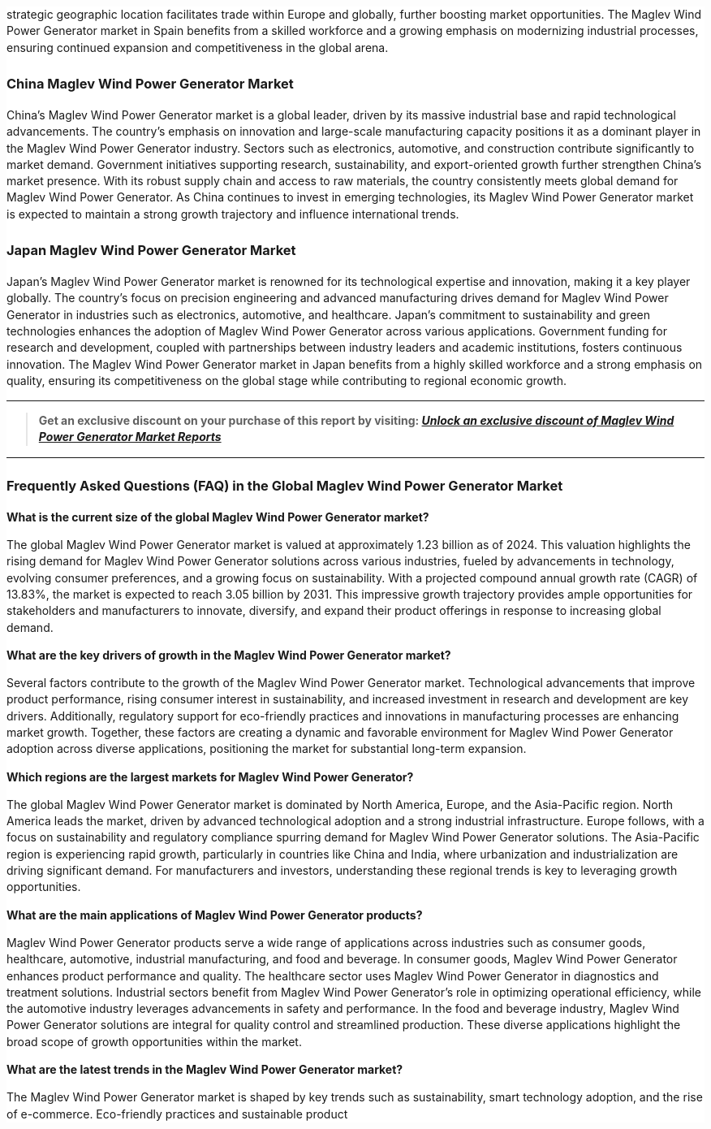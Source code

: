 strategic geographic location facilitates trade within Europe and globally, further boosting market opportunities. The Maglev Wind Power Generator market in Spain benefits from a skilled workforce and a growing emphasis on modernizing industrial processes, ensuring continued expansion and competitiveness in the global arena.</p><h3>China Maglev Wind Power Generator Market</h3><p>China&rsquo;s Maglev Wind Power Generator market is a global leader, driven by its massive industrial base and rapid technological advancements. The country&rsquo;s emphasis on innovation and large-scale manufacturing capacity positions it as a dominant player in the Maglev Wind Power Generator industry. Sectors such as electronics, automotive, and construction contribute significantly to market demand. Government initiatives supporting research, sustainability, and export-oriented growth further strengthen China&rsquo;s market presence. With its robust supply chain and access to raw materials, the country consistently meets global demand for Maglev Wind Power Generator. As China continues to invest in emerging technologies, its Maglev Wind Power Generator market is expected to maintain a strong growth trajectory and influence international trends.</p><h3>Japan Maglev Wind Power Generator Market</h3><p>Japan&rsquo;s Maglev Wind Power Generator market is renowned for its technological expertise and innovation, making it a key player globally. The country&rsquo;s focus on precision engineering and advanced manufacturing drives demand for Maglev Wind Power Generator in industries such as electronics, automotive, and healthcare. Japan&rsquo;s commitment to sustainability and green technologies enhances the adoption of Maglev Wind Power Generator across various applications. Government funding for research and development, coupled with partnerships between industry leaders and academic institutions, fosters continuous innovation. The Maglev Wind Power Generator market in Japan benefits from a highly skilled workforce and a strong emphasis on quality, ensuring its competitiveness on the global stage while contributing to regional economic growth.</p><hr /><blockquote><p><strong>Get an exclusive discount on your purchase of this report by visiting: <em><a href="://marketresearchpulse.com/ask-for-discount/150337?utm_source=Github&amp;utm_medium=030">Unlock an exclusive discount of Maglev Wind Power Generator Market Reports</a></em>&nbsp;</strong></p></blockquote><hr /><h3>Frequently Asked Questions (FAQ) in the Global Maglev Wind Power Generator Market</h3><p><strong>What is the current size of the global Maglev Wind Power Generator market?</strong></p><p>The global Maglev Wind Power Generator market is valued at approximately 1.23 billion as of 2024. This valuation highlights the rising demand for Maglev Wind Power Generator solutions across various industries, fueled by advancements in technology, evolving consumer preferences, and a growing focus on sustainability. With a projected compound annual growth rate (CAGR) of 13.83%, the market is expected to reach 3.05 billion by 2031. This impressive growth trajectory provides ample opportunities for stakeholders and manufacturers to innovate, diversify, and expand their product offerings in response to increasing global demand.</p><p><strong>What are the key drivers of growth in the Maglev Wind Power Generator market?</strong></p><p>Several factors contribute to the growth of the Maglev Wind Power Generator market. Technological advancements that improve product performance, rising consumer interest in sustainability, and increased investment in research and development are key drivers. Additionally, regulatory support for eco-friendly practices and innovations in manufacturing processes are enhancing market growth. Together, these factors are creating a dynamic and favorable environment for Maglev Wind Power Generator adoption across diverse applications, positioning the market for substantial long-term expansion.</p><p><strong>Which regions are the largest markets for Maglev Wind Power Generator?</strong></p><p>The global Maglev Wind Power Generator market is dominated by North America, Europe, and the Asia-Pacific region. North America leads the market, driven by advanced technological adoption and a strong industrial infrastructure. Europe follows, with a focus on sustainability and regulatory compliance spurring demand for Maglev Wind Power Generator solutions. The Asia-Pacific region is experiencing rapid growth, particularly in countries like China and India, where urbanization and industrialization are driving significant demand. For manufacturers and investors, understanding these regional trends is key to leveraging growth opportunities.</p><p><strong>What are the main applications of Maglev Wind Power Generator products?</strong></p><p>Maglev Wind Power Generator products serve a wide range of applications across industries such as consumer goods, healthcare, automotive, industrial manufacturing, and food and beverage. In consumer goods, Maglev Wind Power Generator enhances product performance and quality. The healthcare sector uses Maglev Wind Power Generator in diagnostics and treatment solutions. Industrial sectors benefit from Maglev Wind Power Generator&rsquo;s role in optimizing operational efficiency, while the automotive industry leverages advancements in safety and performance. In the food and beverage industry, Maglev Wind Power Generator solutions are integral for quality control and streamlined production. These diverse applications highlight the broad scope of growth opportunities within the market.</p><p><strong>What are the latest trends in the Maglev Wind Power Generator market?</strong></p><p>The Maglev Wind Power Generator market is shaped by key trends such as sustainability, smart technology adoption, and the rise of e-commerce. Eco-friendly practices and sustainable product
